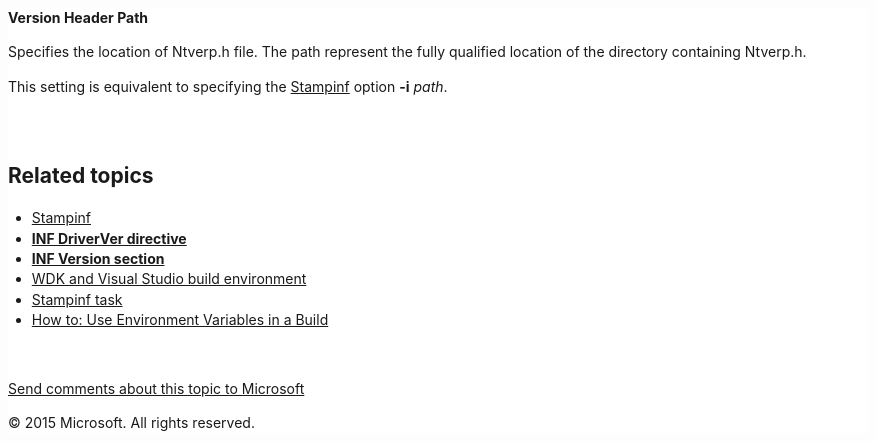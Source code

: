 </tr>
<tr class="even">
<td align="left"><p><span id="Version_Header_Path"></span><span id="version_header_path"></span><span id="VERSION_HEADER_PATH"></span><strong>Version Header Path</strong></p></td>
<td align="left"><p>Specifies the location of Ntverp.h file. The path represent the fully qualified location of the directory containing Ntverp.h.</p>
<p>This setting is equivalent to specifying the <a href="https://msdn.microsoft.com/en-us/Library/Windows/Hardware/Ff552786(v=vs.85).aspx">Stampinf</a> option <strong>-i</strong> <em>path</em>.</p></td>
</tr>
</tbody>
</table>

 

<span id="related_topics"></span>Related topics
-----------------------------------------------

* [Stampinf](https://msdn.microsoft.com/en-us/Library/Windows/Hardware/Ff552786(v=vs.85).aspx)
* [**INF DriverVer directive**](https://msdn.microsoft.com/en-us/Library/Windows/Hardware/Ff547394(v=vs.85).aspx)
* [**INF Version section**](https://msdn.microsoft.com/en-us/Library/Windows/Hardware/Ff547502(v=vs.85).aspx)
* [WDK and Visual Studio build environment](https://msdn.microsoft.com/en-us/Library/Windows/Hardware/Hh454286(v=vs.85).aspx)
* [Stampinf task](https://msdn.microsoft.com/en-us/Library/Windows/Hardware/Ff552786(v=vs.85).aspx_task)
* [How to: Use Environment Variables in a Build](https://msdn.microsoft.com/en-us/Library/Windows/Hardware/ms171459(v=vs.85).aspx)
 

 

[Send comments about this topic to Microsoft](mailto:wsddocfb@microsoft.com?subject=Documentation%20feedback%20[VsDriver\vsdriver]:%20Stampinf%20Properties%20for%20Driver%20Projects%20%20RELEASE:%20(9/30/2015)&body=%0A%0APRIVACY%20STATEMENT%0A%0AWe%20use%20your%20feedback%20to%20improve%20the%20documentation.%20We%20don't%20use%20your%20email%20address%20for%20any%20other%20purpose,%20and%20we'll%20remove%20your%20email%20address%20from%20our%20system%20after%20the%20issue%20that%20you're%20reporting%20is%20fixed.%20While%20we're%20working%20to%20fix%20this%20issue,%20we%20might%20send%20you%20an%20email%20message%20to%20ask%20for%20more%20info.%20Later,%20we%20might%20also%20send%20you%20an%20email%20message%20to%20let%20you%20know%20that%20we've%20addressed%20your%20feedback.%0A%0AFor%20more%20info%20about%20Microsoft's%20privacy%20policy,%20see%20http://privacy.microsoft.com/en-us/default.aspx. "Send comments about this topic to Microsoft")

© 2015 Microsoft. All rights reserved.
